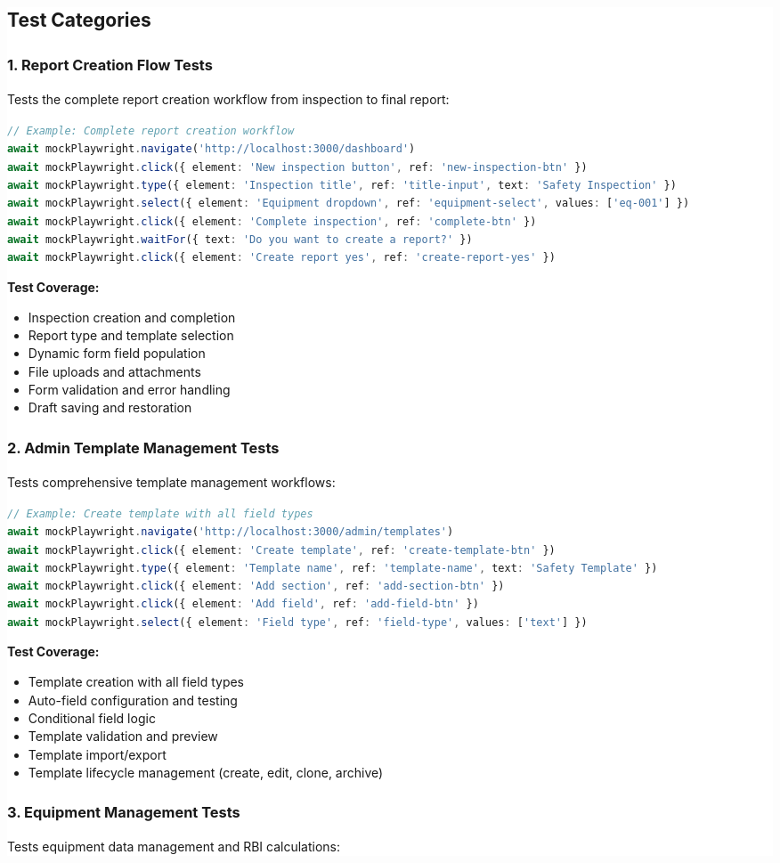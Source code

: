 ## Test Categories

### 1. Report Creation Flow Tests

Tests the complete report creation workflow from inspection to final report:

```typescript
// Example: Complete report creation workflow
await mockPlaywright.navigate('http://localhost:3000/dashboard')
await mockPlaywright.click({ element: 'New inspection button', ref: 'new-inspection-btn' })
await mockPlaywright.type({ element: 'Inspection title', ref: 'title-input', text: 'Safety Inspection' })
await mockPlaywright.select({ element: 'Equipment dropdown', ref: 'equipment-select', values: ['eq-001'] })
await mockPlaywright.click({ element: 'Complete inspection', ref: 'complete-btn' })
await mockPlaywright.waitFor({ text: 'Do you want to create a report?' })
await mockPlaywright.click({ element: 'Create report yes', ref: 'create-report-yes' })
```

**Test Coverage:**
- Inspection creation and completion
- Report type and template selection
- Dynamic form field population
- File uploads and attachments
- Form validation and error handling
- Draft saving and restoration

### 2. Admin Template Management Tests

Tests comprehensive template management workflows:

```typescript
// Example: Create template with all field types
await mockPlaywright.navigate('http://localhost:3000/admin/templates')
await mockPlaywright.click({ element: 'Create template', ref: 'create-template-btn' })
await mockPlaywright.type({ element: 'Template name', ref: 'template-name', text: 'Safety Template' })
await mockPlaywright.click({ element: 'Add section', ref: 'add-section-btn' })
await mockPlaywright.click({ element: 'Add field', ref: 'add-field-btn' })
await mockPlaywright.select({ element: 'Field type', ref: 'field-type', values: ['text'] })
```

**Test Coverage:**
- Template creation with all field types
- Auto-field configuration and testing
- Conditional field logic
- Template validation and preview
- Template import/export
- Template lifecycle management (create, edit, clone, archive)

### 3. Equipment Management Tests

Tests equipment data management and RBI calculations:
